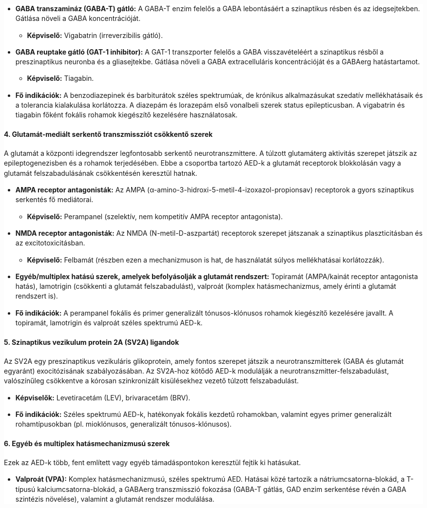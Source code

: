 - **GABA transzamináz (GABA-T) gátló:** A GABA-T enzim felelős a GABA lebontásáért a szinaptikus résben és az idegsejtekben. Gátlása növeli a GABA koncentrációját.
    - **Képviselő:** Vigabatrin (irreverzibilis gátló).  
        
- **GABA reuptake gátló (GAT-1 inhibitor):** A GAT-1 transzporter felelős a GABA visszavételéért a szinaptikus résből a preszinaptikus neuronba és a gliasejtekbe. Gátlása növeli a GABA extracelluláris koncentrációját és a GABAerg hatástartamot.
    - **Képviselő:** Tiagabin.  
        
- **Fő indikációk:** A benzodiazepinek és barbiturátok széles spektrumúak, de krónikus alkalmazásukat szedatív mellékhatásaik és a tolerancia kialakulása korlátozza. A diazepám és lorazepám első vonalbeli szerek status epilepticusban. A vigabatrin és tiagabin főként fokális rohamok kiegészítő kezelésére használatosak.  
    

#### 4. Glutamát-mediált serkentő transzmissziót csökkentő szerek

A glutamát a központi idegrendszer legfontosabb serkentő neurotranszmittere. A túlzott glutamáterg aktivitás szerepet játszik az epileptogenezisben és a rohamok terjedésében. Ebbe a csoportba tartozó AED-k a glutamát receptorok blokkolásán vagy a glutamát felszabadulásának csökkentésén keresztül hatnak.  

- **AMPA receptor antagonisták:** Az AMPA (α-amino-3-hidroxi-5-metil-4-izoxazol-propionsav) receptorok a gyors szinaptikus serkentés fő mediátorai.
    - **Képviselő:** Perampanel (szelektív, nem kompetitív AMPA receptor antagonista).  
        
- **NMDA receptor antagonisták:** Az NMDA (N-metil-D-aszpartát) receptorok szerepet játszanak a szinaptikus plaszticitásban és az excitotoxicitásban.
    - **Képviselő:** Felbamát (részben ezen a mechanizmuson is hat, de használatát súlyos mellékhatásai korlátozzák).  
        
- **Egyéb/multiplex hatású szerek, amelyek befolyásolják a glutamát rendszert:** Topiramát (AMPA/kainát receptor antagonista hatás), lamotrigin (csökkenti a glutamát felszabadulást), valproát (komplex hatásmechanizmus, amely érinti a glutamát rendszert is).  
    
- **Fő indikációk:** A perampanel fokális és primer generalizált tónusos-klónusos rohamok kiegészítő kezelésére javallt. A topiramát, lamotrigin és valproát széles spektrumú AED-k.  
    

#### 5. Szinaptikus vezikulum protein 2A (SV2A) ligandok

Az SV2A egy preszinaptikus vezikuláris glikoprotein, amely fontos szerepet játszik a neurotranszmitterek (GABA és glutamát egyaránt) exocitózisának szabályozásában. Az SV2A-hoz kötődő AED-k modulálják a neurotranszmitter-felszabadulást, valószínűleg csökkentve a kórosan szinkronizált kisülésekhez vezető túlzott felszabadulást.  

- **Képviselők:** Levetiracetám (LEV), brivaracetám (BRV).  
    
- **Fő indikációk:** Széles spektrumú AED-k, hatékonyak fokális kezdetű rohamokban, valamint egyes primer generalizált rohamtípusokban (pl. mioklónusos, generalizált tónusos-klónusos).  
    

#### 6. Egyéb és multiplex hatásmechanizmusú szerek

Ezek az AED-k több, fent említett vagy egyéb támadáspontokon keresztül fejtik ki hatásukat.

- **Valproát (VPA):** Komplex hatásmechanizmusú, széles spektrumú AED. Hatásai közé tartozik a nátriumcsatorna-blokád, a T-típusú kalciumcsatorna-blokád, a GABAerg transzmisszió fokozása (GABA-T gátlás, GAD enzim serkentése révén a GABA szintézis növelése), valamint a glutamát rendszer modulálása.  
    